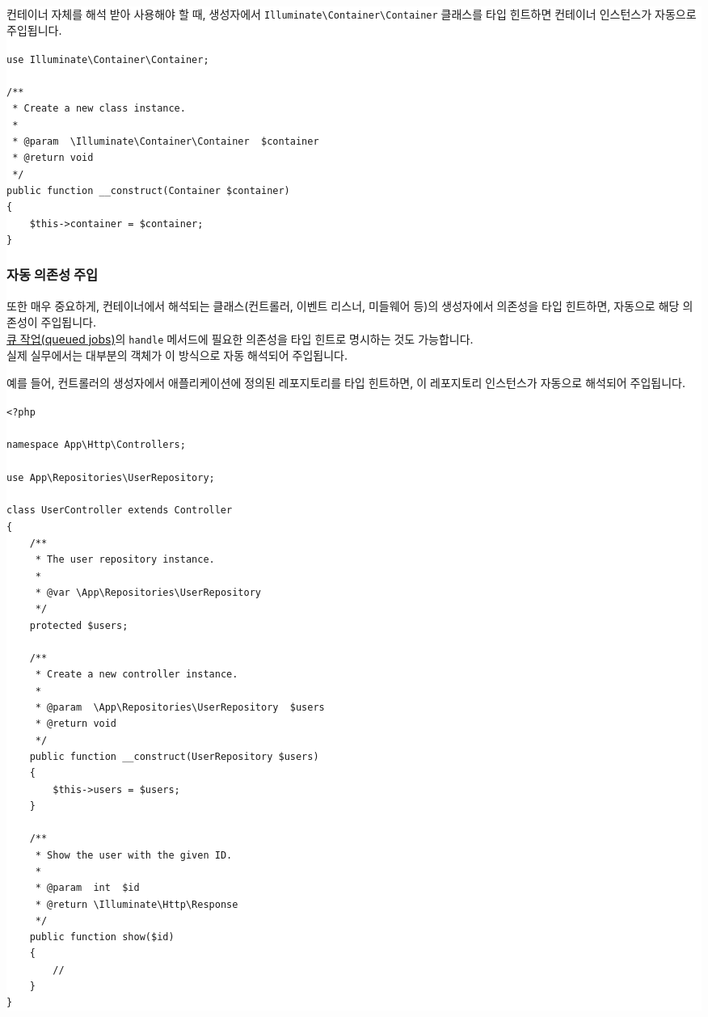 컨테이너 자체를 해석 받아 사용해야 할 때, 생성자에서 `Illuminate\Container\Container` 클래스를 타입 힌트하면 컨테이너 인스턴스가 자동으로 주입됩니다.

```
use Illuminate\Container\Container;

/**
 * Create a new class instance.
 *
 * @param  \Illuminate\Container\Container  $container
 * @return void
 */
public function __construct(Container $container)
{
    $this->container = $container;
}
```

<a name="automatic-injection"></a>
### 자동 의존성 주입

또한 매우 중요하게, 컨테이너에서 해석되는 클래스(컨트롤러, 이벤트 리스너, 미들웨어 등)의 생성자에서 의존성을 타입 힌트하면, 자동으로 해당 의존성이 주입됩니다.  
[큐 작업(queued jobs)](/docs/9.x/queues)의 `handle` 메서드에 필요한 의존성을 타입 힌트로 명시하는 것도 가능합니다.  
실제 실무에서는 대부분의 객체가 이 방식으로 자동 해석되어 주입됩니다.

예를 들어, 컨트롤러의 생성자에서 애플리케이션에 정의된 레포지토리를 타입 힌트하면, 이 레포지토리 인스턴스가 자동으로 해석되어 주입됩니다.

```
<?php

namespace App\Http\Controllers;

use App\Repositories\UserRepository;

class UserController extends Controller
{
    /**
     * The user repository instance.
     *
     * @var \App\Repositories\UserRepository
     */
    protected $users;

    /**
     * Create a new controller instance.
     *
     * @param  \App\Repositories\UserRepository  $users
     * @return void
     */
    public function __construct(UserRepository $users)
    {
        $this->users = $users;
    }

    /**
     * Show the user with the given ID.
     *
     * @param  int  $id
     * @return \Illuminate\Http\Response
     */
    public function show($id)
    {
        //
    }
}
```
